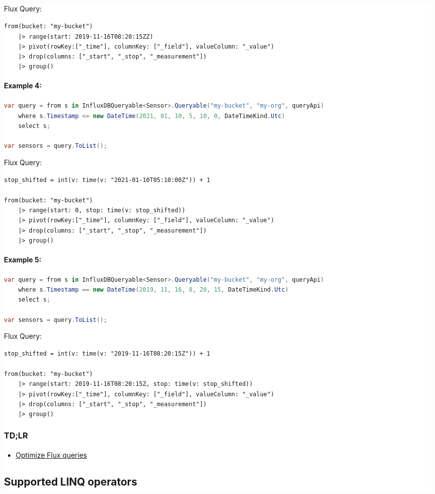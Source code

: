 Flux Query:
```flux
from(bucket: "my-bucket") 
    |> range(start: 2019-11-16T08:20:15ZZ) 
    |> pivot(rowKey:["_time"], columnKey: ["_field"], valueColumn: "_value")
    |> drop(columns: ["_start", "_stop", "_measurement"])
    |> group()
```

#### Example 4:

```c#
var query = from s in InfluxDBQueryable<Sensor>.Queryable("my-bucket", "my-org", queryApi)
    where s.Timestamp <= new DateTime(2021, 01, 10, 5, 10, 0, DateTimeKind.Utc)
    select s;

var sensors = query.ToList();
```

Flux Query:
```flux
stop_shifted = int(v: time(v: "2021-01-10T05:10:00Z")) + 1

from(bucket: "my-bucket") 
    |> range(start: 0, stop: time(v: stop_shifted))
    |> pivot(rowKey:["_time"], columnKey: ["_field"], valueColumn: "_value") 
    |> drop(columns: ["_start", "_stop", "_measurement"])
    |> group()
```

#### Example 5:

```c#
var query = from s in InfluxDBQueryable<Sensor>.Queryable("my-bucket", "my-org", queryApi)
    where s.Timestamp == new DateTime(2019, 11, 16, 8, 20, 15, DateTimeKind.Utc)
    select s;

var sensors = query.ToList();
```

Flux Query:
```flux
stop_shifted = int(v: time(v: "2019-11-16T08:20:15Z")) + 1

from(bucket: "my-bucket") 
    |> range(start: 2019-11-16T08:20:15Z, stop: time(v: stop_shifted)) 
    |> pivot(rowKey:["_time"], columnKey: ["_field"], valueColumn: "_value")
    |> drop(columns: ["_start", "_stop", "_measurement"])
    |> group()
```

### TD;LR

- [Optimize Flux queries](https://docs.influxdata.com/influxdb/cloud/query-data/optimize-queries/)

## Supported LINQ operators
